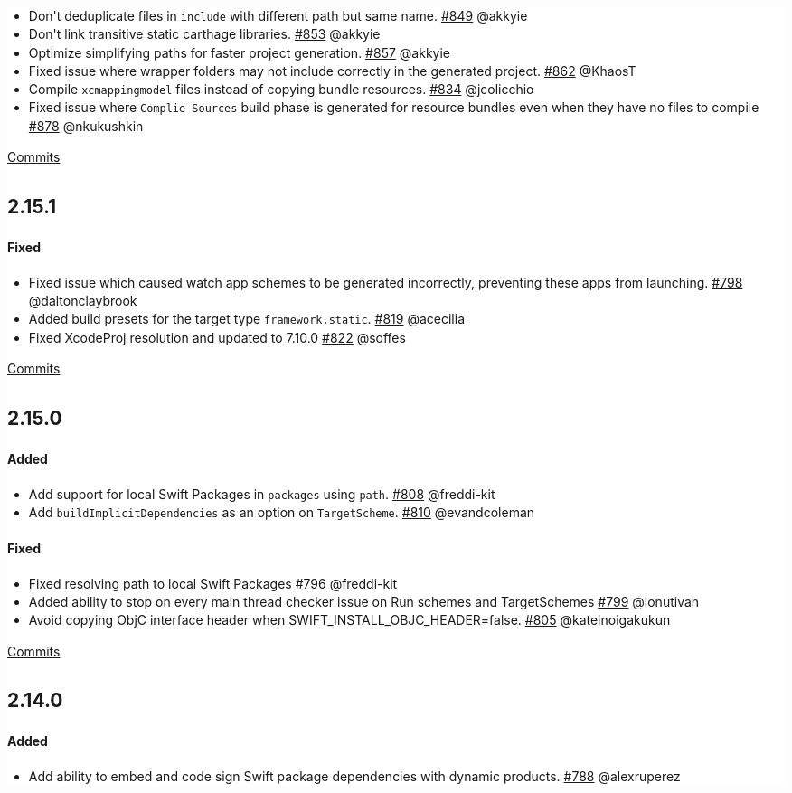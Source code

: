 - Don't deduplicate files in `include` with different path but same name. [#849](https://github.com/yonaskolb/XcodeGen/pull/849) @akkyie
- Don't link transitive static carthage libraries. [#853](https://github.com/yonaskolb/XcodeGen/pull/853) @akkyie
- Optimize simplifying paths for faster project generation. [#857](https://github.com/yonaskolb/XcodeGen/pull/857) @akkyie
- Fixed issue where wrapper folders may not include correctly in the generated project. [#862](https://github.com/yonaskolb/XcodeGen/pull/862) @KhaosT
- Compile `xcmappingmodel` files instead of copying bundle resources. [#834](https://github.com/yonaskolb/XcodeGen/pull/834) @jcolicchio
- Fixed issue where `Complie Sources` build phase is generated for resource bundles even when they have no files to compile [#878](https://github.com/yonaskolb/XcodeGen/pull/878) @nkukushkin

[Commits](https://github.com/yonaskolb/XcodeGen/compare/2.15.1...2.16.0)

## 2.15.1

#### Fixed
- Fixed issue which caused watch app schemes to be generated incorrectly, preventing these apps from launching. [#798](https://github.com/yonaskolb/XcodeGen/pull/798) @daltonclaybrook
- Added build presets for the target type `framework.static`. [#819](https://github.com/yonaskolb/XcodeGen/pull/819) @acecilia
- Fixed XcodeProj resolution and updated to 7.10.0 [#822](https://github.com/yonaskolb/XcodeGen/pull/822) @soffes

[Commits](https://github.com/yonaskolb/XcodeGen/compare/2.15.0...2.15.1)

## 2.15.0

#### Added
- Add support for local Swift Packages in `packages` using `path`. [#808](https://github.com/yonaskolb/XcodeGen/pull/808) @freddi-kit
- Add `buildImplicitDependencies` as an option on `TargetScheme`. [#810](https://github.com/yonaskolb/XcodeGen/pull/810) @evandcoleman

#### Fixed
- Fixed resolving path to local Swift Packages [#796](https://github.com/yonaskolb/XcodeGen/pull/796) @freddi-kit
- Added ability to stop on every main thread checker issue on Run schemes and TargetSchemes [#799](https://github.com/yonaskolb/XcodeGen/pull/799) @ionutivan
- Avoid copying ObjC interface header when SWIFT_INSTALL_OBJC_HEADER=false. [#805](https://github.com/yonaskolb/XcodeGen/pull/805) @kateinoigakukun

[Commits](https://github.com/yonaskolb/XcodeGen/compare/2.14.0...2.15.0)

## 2.14.0

#### Added
- Add ability to embed and code sign Swift package dependencies with dynamic products. [#788](https://github.com/yonaskolb/XcodeGen/pull/788) @alexruperez
